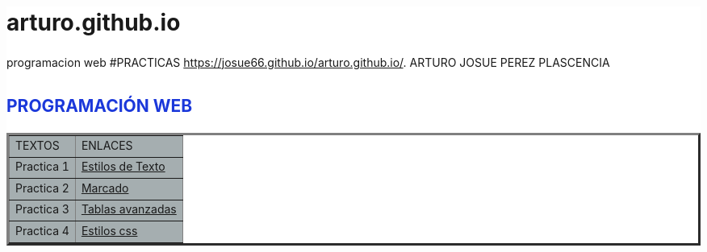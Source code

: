 # arturo.github.io
programacion web
#PRACTICAS
https://josue66.github.io/arturo.github.io/.
ARTURO JOSUE PEREZ PLASCENCIA
<html><head>
	<center><title> PORTAFOLIO DE PRACTICAS </title></center>
</head>
<body bgcolor="#C0C0C0">
	<h2><font color="#1B38DA">PROGRAMACIÓN WEB</font></h2>
	<table border="3" cellpadding="5">
		<tbody><tr bgcolor="#A5AEB0">
			<td>TEXTOS</td>
			<td>ENLACES</td>
		</tr>
		<tr bgcolor="#A5AEB0">
			<td>Practica 1</td>
			<td><a href="practica1.html">Estilos de Texto</a></td>
		</tr>
		<tr bgcolor="#A5AEB0">
			<td>Practica 2</td>
			<td><a href=´practica2.html">Marcado</a></td>
		</tr>
		<tr bgcolor="#A5AEB0">
			<td>Practica 3</td>
			<td><a href="practica3.html">Tablas avanzadas</a></td>
		</tr>
		<tr bgcolor="#A5AEB0">
		<td>Practica 4</td>
			<td><a href="practica4.html">Estilos css</a></td>
		</tr>
	</tbody></table>

</body></html>
